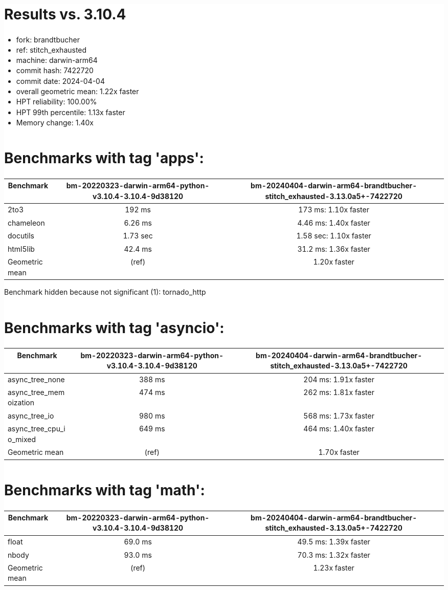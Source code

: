 # Results vs. 3.10.4

- fork: brandtbucher
- ref: stitch_exhausted
- machine: darwin-arm64
- commit hash: 7422720
- commit date: 2024-04-04
- overall geometric mean: 1.22x faster
- HPT reliability: 100.00%
- HPT 99th percentile: 1.13x faster
- Memory change: 1.40x

Benchmarks with tag 'apps':
===========================

| Benchmark      | bm-20220323-darwin-arm64-python-v3.10.4-3.10.4-9d38120 | bm-20240404-darwin-arm64-brandtbucher-stitch_exhausted-3.13.0a5+-7422720 |
|----------------|:------------------------------------------------------:|:------------------------------------------------------------------------:|
| 2to3           | 192 ms                                                 | 173 ms: 1.10x faster                                                     |
| chameleon      | 6.26 ms                                                | 4.46 ms: 1.40x faster                                                    |
| docutils       | 1.73 sec                                               | 1.58 sec: 1.10x faster                                                   |
| html5lib       | 42.4 ms                                                | 31.2 ms: 1.36x faster                                                    |
| Geometric mean | (ref)                                                  | 1.20x faster                                                             |

Benchmark hidden because not significant (1): tornado_http

Benchmarks with tag 'asyncio':
==============================

| Benchmark               | bm-20220323-darwin-arm64-python-v3.10.4-3.10.4-9d38120 | bm-20240404-darwin-arm64-brandtbucher-stitch_exhausted-3.13.0a5+-7422720 |
|-------------------------|:------------------------------------------------------:|:------------------------------------------------------------------------:|
| async_tree_none         | 388 ms                                                 | 204 ms: 1.91x faster                                                     |
| async_tree_memoization  | 474 ms                                                 | 262 ms: 1.81x faster                                                     |
| async_tree_io           | 980 ms                                                 | 568 ms: 1.73x faster                                                     |
| async_tree_cpu_io_mixed | 649 ms                                                 | 464 ms: 1.40x faster                                                     |
| Geometric mean          | (ref)                                                  | 1.70x faster                                                             |

Benchmarks with tag 'math':
===========================

| Benchmark      | bm-20220323-darwin-arm64-python-v3.10.4-3.10.4-9d38120 | bm-20240404-darwin-arm64-brandtbucher-stitch_exhausted-3.13.0a5+-7422720 |
|----------------|:------------------------------------------------------:|:------------------------------------------------------------------------:|
| float          | 69.0 ms                                                | 49.5 ms: 1.39x faster                                                    |
| nbody          | 93.0 ms                                                | 70.3 ms: 1.32x faster                                                    |
| Geometric mean | (ref)                                                  | 1.23x faster                                                             |
